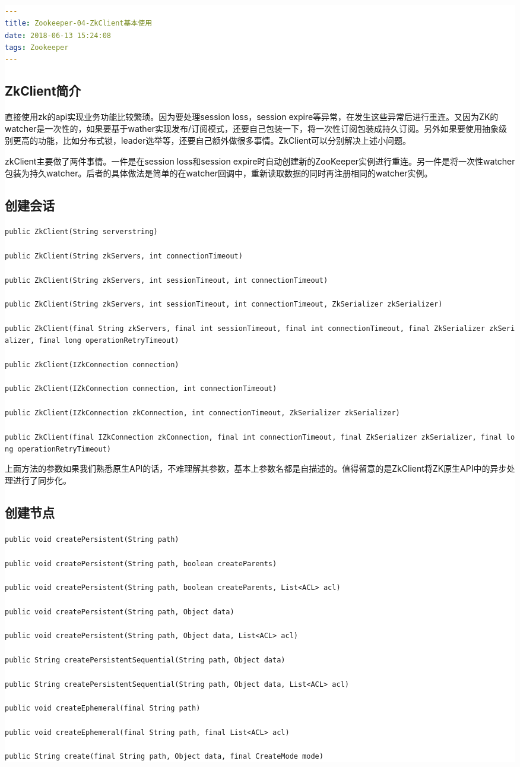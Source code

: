 ```yaml
---
title: Zookeeper-04-ZkClient基本使用
date: 2018-06-13 15:24:08
tags: Zookeeper
---
```


## ZkClient简介
直接使用zk的api实现业务功能比较繁琐。因为要处理session loss，session expire等异常，在发生这些异常后进行重连。又因为ZK的watcher是一次性的，如果要基于wather实现发布/订阅模式，还要自己包装一下，将一次性订阅包装成持久订阅。另外如果要使用抽象级别更高的功能，比如分布式锁，leader选举等，还要自己额外做很多事情。ZkClient可以分别解决上述小问题。

zkClient主要做了两件事情。一件是在session loss和session expire时自动创建新的ZooKeeper实例进行重连。另一件是将一次性watcher包装为持久watcher。后者的具体做法是简单的在watcher回调中，重新读取数据的同时再注册相同的watcher实例。

## 创建会话
```
public ZkClient(String serverstring)

public ZkClient(String zkServers, int connectionTimeout)

public ZkClient(String zkServers, int sessionTimeout, int connectionTimeout)

public ZkClient(String zkServers, int sessionTimeout, int connectionTimeout, ZkSerializer zkSerializer)

public ZkClient(final String zkServers, final int sessionTimeout, final int connectionTimeout, final ZkSerializer zkSerializer, final long operationRetryTimeout)

public ZkClient(IZkConnection connection)

public ZkClient(IZkConnection connection, int connectionTimeout)

public ZkClient(IZkConnection zkConnection, int connectionTimeout, ZkSerializer zkSerializer)

public ZkClient(final IZkConnection zkConnection, final int connectionTimeout, final ZkSerializer zkSerializer, final long operationRetryTimeout)
```
上面方法的参数如果我们熟悉原生API的话，不难理解其参数，基本上参数名都是自描述的。值得留意的是ZkClient将ZK原生API中的异步处理进行了同步化。

## 创建节点
```
public void createPersistent(String path)

public void createPersistent(String path, boolean createParents)

public void createPersistent(String path, boolean createParents, List<ACL> acl)

public void createPersistent(String path, Object data)

public void createPersistent(String path, Object data, List<ACL> acl)

public String createPersistentSequential(String path, Object data)

public String createPersistentSequential(String path, Object data, List<ACL> acl) 

public void createEphemeral(final String path)

public void createEphemeral(final String path, final List<ACL> acl)

public String create(final String path, Object data, final CreateMode mode)

```